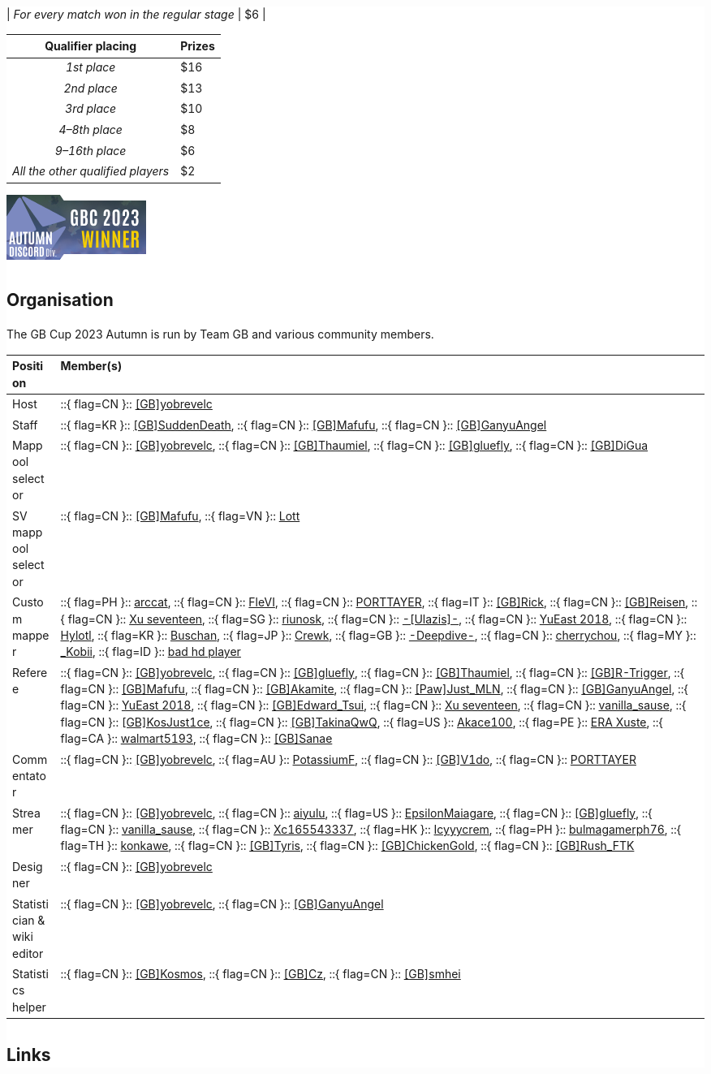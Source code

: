 | *For every match won in the regular stage* | $6 |

| Qualifier placing | Prizes |
| :-: | :-- |
| *1st place* | $16 |
| *2nd place* | $13 |
| *3rd place* | $10 |
| *4–8th place* | $8 |
| *9–16th place* | $6 |
| *All the other qualified players* | $2 |

![GBC 2023 Autumn Discord division winner badge](img/GBC-2023-Autumn-badge-Discord-1st.png)

## Organisation

The GB Cup 2023 Autumn is run by Team GB and various community members.

| Position | Member(s) |
| :-- | :-- |
| Host | ::{ flag=CN }:: [\[GB\]yobrevelc](https://osu.ppy.sh/users/14128407) |
| Staff | ::{ flag=KR }:: [\[GB\]SuddenDeath](https://osu.ppy.sh/users/6699923), ::{ flag=CN }:: [\[GB\]Mafufu](https://osu.ppy.sh/users/10884561), ::{ flag=CN }:: [\[GB\]GanyuAngel](https://osu.ppy.sh/users/27233308) |
| Mappool selector | ::{ flag=CN }:: [\[GB\]yobrevelc](https://osu.ppy.sh/users/14128407), ::{ flag=CN }:: [\[GB\]Thaumiel](https://osu.ppy.sh/users/15017771), ::{ flag=CN }:: [\[GB\]gluefly](https://osu.ppy.sh/users/8715409), ::{ flag=CN }:: [\[GB\]DiGua](https://osu.ppy.sh/users/25308131) |
| SV mappool selector | ::{ flag=CN }:: [\[GB\]Mafufu](https://osu.ppy.sh/users/10884561), ::{ flag=VN }:: [Lott](https://osu.ppy.sh/users/13821222) |
| Custom mapper | ::{ flag=PH }:: [arccat](https://osu.ppy.sh/users/4848294), ::{ flag=CN }:: [FleVI](https://osu.ppy.sh/users/12519616), ::{ flag=CN }:: [PORTTAYER](https://osu.ppy.sh/users/8790200), ::{ flag=IT }:: [\[GB\]Rick](https://osu.ppy.sh/users/25263357), ::{ flag=CN }:: [\[GB\]Reisen](https://osu.ppy.sh/users/8586018), ::{ flag=CN }:: [Xu seventeen](https://osu.ppy.sh/users/8781662), ::{ flag=SG }:: [riunosk](https://osu.ppy.sh/users/5594381), ::{ flag=CN }:: [-\[Ulazis\]-](https://osu.ppy.sh/users/11144363), ::{ flag=CN }:: [YuEast 2018](https://osu.ppy.sh/users/13953619), ::{ flag=CN }:: [Hylotl](https://osu.ppy.sh/users/18270260), ::{ flag=KR }:: [Buschan](https://osu.ppy.sh/users/16505281), ::{ flag=JP }:: [Crewk](https://osu.ppy.sh/users/11488604), ::{ flag=GB }:: [-Deepdive-](https://osu.ppy.sh/users/13338645), ::{ flag=CN }:: [cherrychou](https://osu.ppy.sh/users/7214023), ::{ flag=MY }:: [_Kobii](https://osu.ppy.sh/users/6209713), ::{ flag=ID }:: [bad hd player](https://osu.ppy.sh/users/13385865) |
| Referee | ::{ flag=CN }:: [\[GB\]yobrevelc](https://osu.ppy.sh/users/14128407), ::{ flag=CN }:: [\[GB\]gluefly](https://osu.ppy.sh/users/8715409), ::{ flag=CN }:: [\[GB\]Thaumiel](https://osu.ppy.sh/users/15017771), ::{ flag=CN }:: [\[GB\]R-Trigger](https://osu.ppy.sh/users/25308131), ::{ flag=CN }:: [\[GB\]Mafufu](https://osu.ppy.sh/users/10884561), ::{ flag=CN }:: [\[GB\]Akamite](https://osu.ppy.sh/users/13418334), ::{ flag=CN }:: [\[Paw\]Just_MLN](https://osu.ppy.sh/users/8837858), ::{ flag=CN }:: [\[GB\]GanyuAngel](https://osu.ppy.sh/users/27233308), ::{ flag=CN }:: [YuEast 2018](https://osu.ppy.sh/users/13953619), ::{ flag=CN }:: [\[GB\]Edward_Tsui](https://osu.ppy.sh/users/8609627), ::{ flag=CN }:: [Xu seventeen](https://osu.ppy.sh/users/8781662), ::{ flag=CN }:: [vanilla_sause](https://osu.ppy.sh/users/11772841), ::{ flag=CN }:: [\[GB\]KosJust1ce](https://osu.ppy.sh/users/31549837), ::{ flag=CN }:: [\[GB\]TakinaQwQ](https://osu.ppy.sh/users/18160033), ::{ flag=US }:: [Akace100](https://osu.ppy.sh/users/9308128), ::{ flag=PE }:: [ERA Xuste](https://osu.ppy.sh/users/17989444), ::{ flag=CA }:: [walmart5193](https://osu.ppy.sh/users/16468962), ::{ flag=CN }:: [\[GB\]Sanae](https://osu.ppy.sh/users/11238501) |
| Commentator | ::{ flag=CN }:: [\[GB\]yobrevelc](https://osu.ppy.sh/users/14128407), ::{ flag=AU }:: [PotassiumF](https://osu.ppy.sh/users/4247722), ::{ flag=CN }:: [[GB]V1do](https://osu.ppy.sh/users/17527968), ::{ flag=CN }:: [PORTTAYER](https://osu.ppy.sh/users/8790200) |
| Streamer | ::{ flag=CN }:: [\[GB\]yobrevelc](https://osu.ppy.sh/users/14128407), ::{ flag=CN }:: [aiyulu](https://osu.ppy.sh/users/189617), ::{ flag=US }:: [EpsilonMaiagare](https://osu.ppy.sh/users/3855052), ::{ flag=CN }:: [\[GB\]gluefly](https://osu.ppy.sh/users/8715409), ::{ flag=CN }:: [vanilla_sause](https://osu.ppy.sh/users/11772841), ::{ flag=CN }:: [Xc165543337](https://osu.ppy.sh/users/15246697), ::{ flag=HK }:: [Icyyycrem](https://osu.ppy.sh/users/31380427), ::{ flag=PH }:: [bulmagamerph76](https://osu.ppy.sh/users/11517895), ::{ flag=TH }:: [konkawe](https://osu.ppy.sh/users/15665805), ::{ flag=CN }:: [\[GB\]Tyris](https://osu.ppy.sh/users/10497659), ::{ flag=CN }:: [\[GB\]ChickenGold](https://osu.ppy.sh/users/16586663), ::{ flag=CN }:: [\[GB\]Rush_FTK](https://osu.ppy.sh/users/3046856) |
| Designer | ::{ flag=CN }:: [\[GB\]yobrevelc](https://osu.ppy.sh/users/14128407) |
| Statistician & wiki editor | ::{ flag=CN }:: [\[GB\]yobrevelc](https://osu.ppy.sh/users/14128407), ::{ flag=CN }:: [\[GB\]GanyuAngel](https://osu.ppy.sh/users/27233308) |
| Statistics helper | ::{ flag=CN }:: [\[GB\]Kosmos](https://osu.ppy.sh/users/9048067), ::{ flag=CN }:: [\[GB\]Cz](https://osu.ppy.sh/users/9191281), ::{ flag=CN }:: [\[GB\]smhei](https://osu.ppy.sh/users/20888121) |

## Links


[^bu]: Ranking based on opponents' performance. (`all opponents' wins - all opponents' losses`)